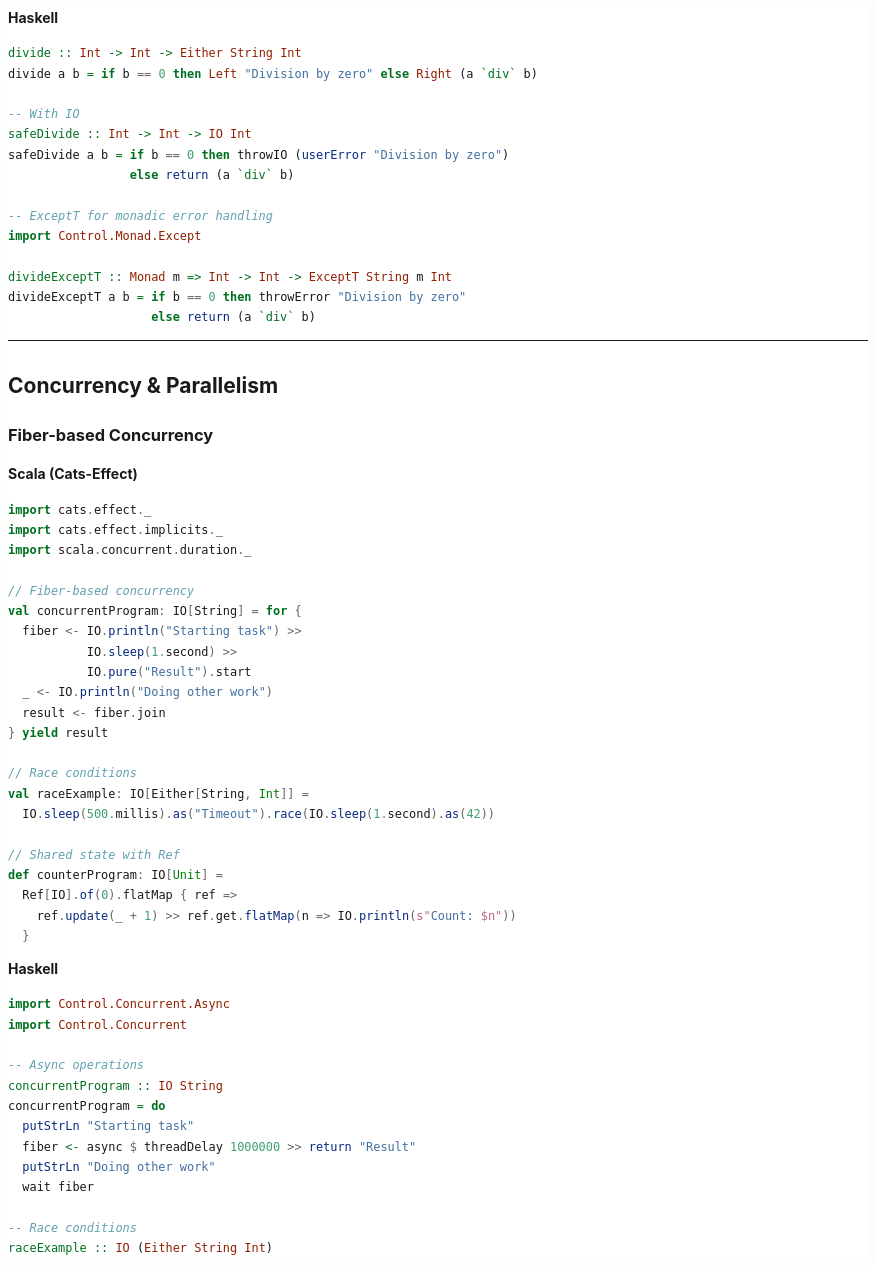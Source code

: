 **Haskell**
```haskell
divide :: Int -> Int -> Either String Int
divide a b = if b == 0 then Left "Division by zero" else Right (a `div` b)

-- With IO
safeDivide :: Int -> Int -> IO Int
safeDivide a b = if b == 0 then throwIO (userError "Division by zero") 
                 else return (a `div` b)

-- ExceptT for monadic error handling
import Control.Monad.Except

divideExceptT :: Monad m => Int -> Int -> ExceptT String m Int
divideExceptT a b = if b == 0 then throwError "Division by zero" 
                    else return (a `div` b)
```

---

## Concurrency & Parallelism

### Fiber-based Concurrency

**Scala (Cats-Effect)**
```scala
import cats.effect._
import cats.effect.implicits._
import scala.concurrent.duration._

// Fiber-based concurrency
val concurrentProgram: IO[String] = for {
  fiber <- IO.println("Starting task") >> 
           IO.sleep(1.second) >> 
           IO.pure("Result").start
  _ <- IO.println("Doing other work")
  result <- fiber.join
} yield result

// Race conditions
val raceExample: IO[Either[String, Int]] = 
  IO.sleep(500.millis).as("Timeout").race(IO.sleep(1.second).as(42))

// Shared state with Ref
def counterProgram: IO[Unit] = 
  Ref[IO].of(0).flatMap { ref =>
    ref.update(_ + 1) >> ref.get.flatMap(n => IO.println(s"Count: $n"))
  }
```

**Haskell**
```haskell
import Control.Concurrent.Async
import Control.Concurrent

-- Async operations
concurrentProgram :: IO String
concurrentProgram = do
  putStrLn "Starting task"
  fiber <- async $ threadDelay 1000000 >> return "Result"
  putStrLn "Doing other work"
  wait fiber

-- Race conditions
raceExample :: IO (Either String Int)
```